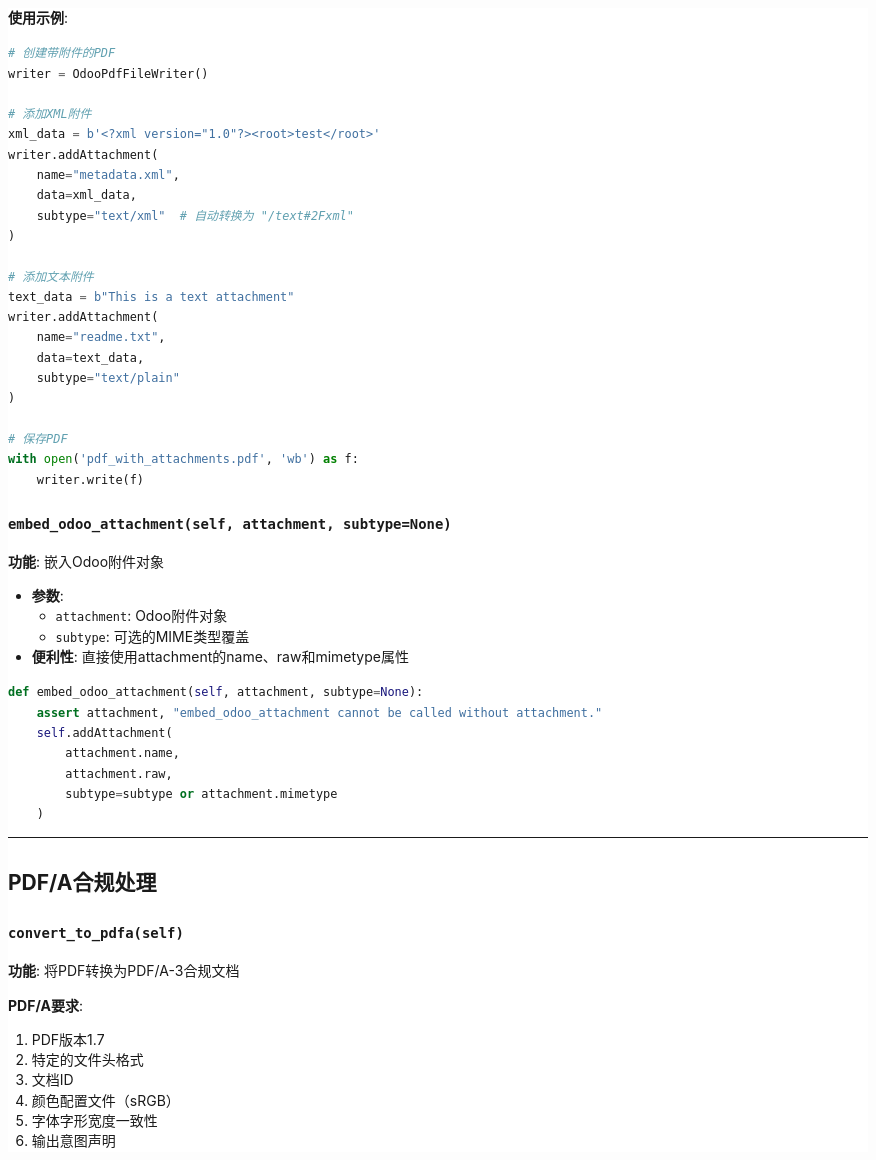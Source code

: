 **使用示例**:
```python
# 创建带附件的PDF
writer = OdooPdfFileWriter()

# 添加XML附件
xml_data = b'<?xml version="1.0"?><root>test</root>'
writer.addAttachment(
    name="metadata.xml", 
    data=xml_data, 
    subtype="text/xml"  # 自动转换为 "/text#2Fxml"
)

# 添加文本附件
text_data = b"This is a text attachment"
writer.addAttachment(
    name="readme.txt", 
    data=text_data, 
    subtype="text/plain"
)

# 保存PDF
with open('pdf_with_attachments.pdf', 'wb') as f:
    writer.write(f)
```

### `embed_odoo_attachment(self, attachment, subtype=None)`
**功能**: 嵌入Odoo附件对象

- **参数**:
  - `attachment`: Odoo附件对象
  - `subtype`: 可选的MIME类型覆盖
- **便利性**: 直接使用attachment的name、raw和mimetype属性

```python
def embed_odoo_attachment(self, attachment, subtype=None):
    assert attachment, "embed_odoo_attachment cannot be called without attachment."
    self.addAttachment(
        attachment.name, 
        attachment.raw, 
        subtype=subtype or attachment.mimetype
    )
```

---

## PDF/A合规处理

### `convert_to_pdfa(self)`
**功能**: 将PDF转换为PDF/A-3合规文档

**PDF/A要求**:
1. PDF版本1.7
2. 特定的文件头格式
3. 文档ID
4. 颜色配置文件（sRGB）
5. 字体字形宽度一致性
6. 输出意图声明
